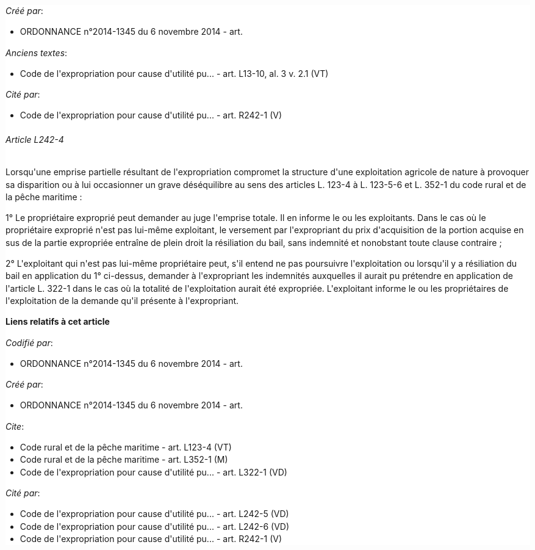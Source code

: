 _Créé par_:

  - ORDONNANCE n°2014-1345 du 6 novembre 2014 - art.

_Anciens textes_:

  - Code de l'expropriation pour cause d'utilité pu... - art. L13-10, al. 3 v. 2.1 (VT)

_Cité par_:

  - Code de l'expropriation pour cause d'utilité pu... - art. R242-1 (V)


###### Article L242-4

Lorsqu'une emprise partielle résultant de l'expropriation compromet la structure d'une exploitation agricole de nature à
provoquer sa disparition ou à lui occasionner un grave déséquilibre au sens des articles L. 123-4 à L. 123-5-6 et L. 352-1 du
code rural et de la pêche maritime :

1° Le propriétaire exproprié peut demander au juge l'emprise totale. Il en informe le ou les exploitants. Dans le cas où le
propriétaire exproprié n'est pas lui-même exploitant, le versement par l'expropriant du prix d'acquisition de la portion
acquise en sus de la partie expropriée entraîne de plein droit la résiliation du bail, sans indemnité et nonobstant toute
clause contraire ;

2° L'exploitant qui n'est pas lui-même propriétaire peut, s'il entend ne pas poursuivre l'exploitation ou lorsqu'il y a
résiliation du bail en application du 1° ci-dessus, demander à l'expropriant les indemnités auxquelles il aurait pu prétendre
en application de l'article L. 322-1 dans le cas où la totalité de l'exploitation aurait été expropriée. L'exploitant informe
le ou les propriétaires de l'exploitation de la demande qu'il présente à l'expropriant.

**Liens relatifs à cet article**

_Codifié par_:

  - ORDONNANCE n°2014-1345 du 6 novembre 2014 - art.

_Créé par_:

  - ORDONNANCE n°2014-1345 du 6 novembre 2014 - art.

_Cite_:

  - Code rural et de la pêche maritime - art. L123-4 (VT)
  - Code rural et de la pêche maritime - art. L352-1 (M)
  - Code de l'expropriation pour cause d'utilité pu... - art. L322-1 (VD)

_Cité par_:

  - Code de l'expropriation pour cause d'utilité pu... - art. L242-5 (VD)
  - Code de l'expropriation pour cause d'utilité pu... - art. L242-6 (VD)
  - Code de l'expropriation pour cause d'utilité pu... - art. R242-1 (V)

